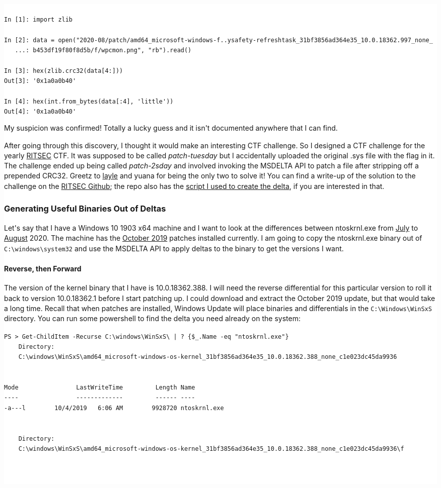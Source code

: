 <pre><code>
In [1]: import zlib

In [2]: data = open("2020-08/patch/amd64_microsoft-windows-f..ysafety-refreshtask_31bf3856ad364e35_10.0.18362.997_none_
   ...: b453df19f80f8d5b/f/wpcmon.png", "rb").read()

In [3]: hex(zlib.crc32(data[4:]))
Out[3]: '0x1a0a0b40'

In [4]: hex(int.from_bytes(data[:4], 'little'))
Out[4]: '0x1a0a0b40'
</code></pre>

My suspicion was confirmed! Totally a lucky guess and it isn't documented anywhere that I can find.  

After going through this discovery, I thought it would make an interesting CTF challenge. So I designed a CTF challenge for the yearly [RITSEC](http://sparsa.rip/) CTF. It was supposed to be called *patch-tuesday* but I accidentally uploaded the original .sys file with the flag in it. The challenge ended up being called *patch-2sday* and involved invoking the MSDELTA API to patch a file after stripping off a prepended CRC32. Greetz to [layle](https://twitter.com/layle_ctf) and yuana for being the only two to solve it! You can find a write-up of the solution to the challenge on the [RITSEC Github](https://github.com/ritsec/RITSEC-CTF-2019/tree/master/Misc/patch-tuesday); the repo also has the [script I used to create the delta](https://github.com/ritsec/RITSEC-CTF-2019/blob/master/Misc/patch-tuesday/make_delta.py), if you are interested in that.  

### Generating Useful Binaries Out of Deltas
Let's say that I have a Windows 10 1903 x64 machine and I want to look at the differences between ntoskrnl.exe from [July](https://support.microsoft.com/en-us/help/4565483) to [August](https://support.microsoft.com/en-us/help/4565351_) 2020. The machine has the [October 2019](https://support.microsoft.com/en-us/help/4524147/windows-10-update-kb4524147_) patches installed currently. I am going to copy the ntoskrnl.exe binary out of `C:\windows\system32` and use the MSDELTA API to apply deltas to the binary to get the versions I want.  

#### Reverse, then Forward
The version of the kernel binary that I have is 10.0.18362.388. I will need the reverse differential for this particular version to roll it back to version 10.0.18362.1 before I start patching up. I could download and extract the October 2019 update, but that would take a long time. Recall that when patches are installed, Windows Update will place binaries and differentials in the `C:\Windows\WinSxS` directory. You can run some powershell to find the delta you need already on the system:  

<pre><code class="powershell">PS > Get-ChildItem -Recurse C:\windows\WinSxS\ | ? {$_.Name -eq "ntoskrnl.exe"}</code>
<code class="plaintext">    Directory:
    C:\windows\WinSxS\amd64_microsoft-windows-os-kernel_31bf3856ad364e35_10.0.18362.388_none_c1e023dc45da9936


Mode                LastWriteTime         Length Name
----                -------------         ------ ----
-a---l        10/4/2019   6:06 AM        9928720 ntoskrnl.exe


    Directory:
    C:\windows\WinSxS\amd64_microsoft-windows-os-kernel_31bf3856ad364e35_10.0.18362.388_none_c1e023dc45da9936\f
